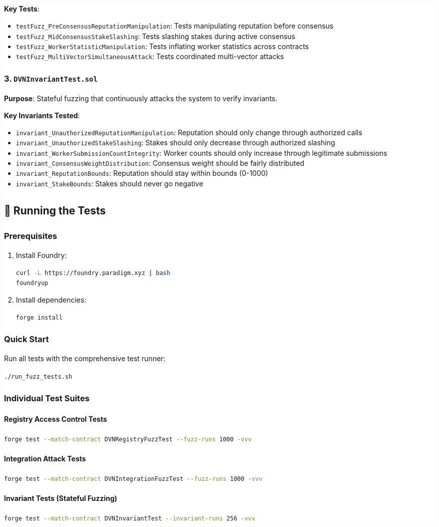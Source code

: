**Key Tests**:
- `testFuzz_PreConsensusReputationManipulation`: Tests manipulating reputation before consensus
- `testFuzz_MidConsensusStakeSlashing`: Tests slashing stakes during active consensus
- `testFuzz_WorkerStatisticManipulation`: Tests inflating worker statistics across contracts
- `testFuzz_MultiVectorSimultaneousAttack`: Tests coordinated multi-vector attacks

### 3. `DVNInvariantTest.sol`
**Purpose**: Stateful fuzzing that continuously attacks the system to verify invariants.

**Key Invariants Tested**:
- `invariant_UnauthorizedReputationManipulation`: Reputation should only change through authorized calls
- `invariant_UnauthorizedStakeSlashing`: Stakes should only decrease through authorized slashing
- `invariant_WorkerSubmissionCountIntegrity`: Worker counts should only increase through legitimate submissions
- `invariant_ConsensusWeightDistribution`: Consensus weight should be fairly distributed
- `invariant_ReputationBounds`: Reputation should stay within bounds (0-1000)
- `invariant_StakeBounds`: Stakes should never go negative

## 🔧 Running the Tests

### Prerequisites
1. Install Foundry:
   ```bash
   curl -L https://foundry.paradigm.xyz | bash
   foundryup
   ```

2. Install dependencies:
   ```bash
   forge install
   ```

### Quick Start
Run all tests with the comprehensive test runner:
```bash
./run_fuzz_tests.sh
```

### Individual Test Suites

#### Registry Access Control Tests
```bash
forge test --match-contract DVNRegistryFuzzTest --fuzz-runs 1000 -vvv
```

#### Integration Attack Tests
```bash
forge test --match-contract DVNIntegrationFuzzTest --fuzz-runs 1000 -vvv
```

#### Invariant Tests (Stateful Fuzzing)
```bash
forge test --match-contract DVNInvariantTest --invariant-runs 256 -vvv
```
